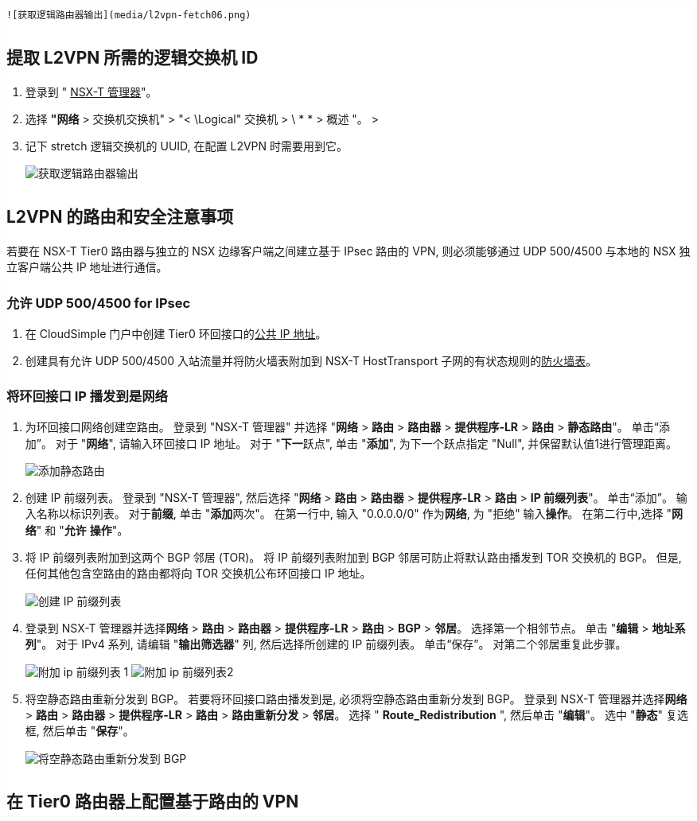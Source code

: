     ![获取逻辑路由器输出](media/l2vpn-fetch06.png)

## <a name="fetch-the-logical-switch-id-needed-for-l2vpn"></a>提取 L2VPN 所需的逻辑交换机 ID

1. 登录到 " [NSX-T 管理器](https://nsx-t-manager-ip-address)"。
2. 选择 **"网络** > 交换机交换机" > "< \Logical" 交换机 > \ * * > 概述 "。 > 
3. 记下 stretch 逻辑交换机的 UUID, 在配置 L2VPN 时需要用到它。

    ![获取逻辑路由器输出](media/l2vpn-fetch-switch01.png)

## <a name="routing-and-security-considerations-for-l2vpn"></a>L2VPN 的路由和安全注意事项

若要在 NSX-T Tier0 路由器与独立的 NSX 边缘客户端之间建立基于 IPsec 路由的 VPN, 则必须能够通过 UDP 500/4500 与本地的 NSX 独立客户端公共 IP 地址进行通信。

### <a name="allow-udp-5004500-for-ipsec"></a>允许 UDP 500/4500 for IPsec

1. 在 CloudSimple 门户中创建 Tier0 环回接口的[公共 IP 地址](public-ips.md)。

2. 创建具有允许 UDP 500/4500 入站流量并将防火墙表附加到 NSX-T HostTransport 子网的有状态规则的[防火墙表](firewall.md)。

### <a name="advertise-the-loopback-interface-ip-to-the-underlay-network"></a>将环回接口 IP 播发到是网络

1. 为环回接口网络创建空路由。 登录到 "NSX-T 管理器" 并选择 "**网络** > **路由** > **路由器** > **提供程序-LR** > **路由** > **静态路由**"。 单击“添加”。 对于 "**网络**", 请输入环回接口 IP 地址。 对于 "**下一**跃点", 单击 "**添加**", 为下一个跃点指定 "Null", 并保留默认值1进行管理距离。

    ![添加静态路由](media/l2vpn-routing-security01.png)

2. 创建 IP 前缀列表。 登录到 "NSX-T 管理器", 然后选择 "**网络** > **路由** > **路由器** > **提供程序-LR** > **路由** > **IP 前缀列表**"。 单击“添加”。 输入名称以标识列表。 对于**前缀**, 单击 "**添加**两次"。 在第一行中, 输入 "0.0.0.0/0" 作为**网络**, 为 "拒绝" 输入**操作**。 在第二行中,选择 "**网络**" 和 "**允许** **操作**"。
3. 将 IP 前缀列表附加到这两个 BGP 邻居 (TOR)。 将 IP 前缀列表附加到 BGP 邻居可防止将默认路由播发到 TOR 交换机的 BGP。 但是, 任何其他包含空路由的路由都将向 TOR 交换机公布环回接口 IP 地址。

    ![创建 IP 前缀列表](media/l2vpn-routing-security02.png)

4. 登录到 NSX-T 管理器并选择**网络** > **路由** > **路由器** > **提供程序-LR** > **路由** > **BGP**  > **邻居**。 选择第一个相邻节点。 单击 "**编辑** > **地址系列**"。 对于 IPv4 系列, 请编辑 "**输出筛选器**" 列, 然后选择所创建的 IP 前缀列表。 单击“保存”。 对第二个邻居重复此步骤。

    ![附加 ip 前缀列表 1](media/l2vpn-routing-security03.png) ![附加 ip 前缀列表2](media/l2vpn-routing-security04.png)

5. 将空静态路由重新分发到 BGP。 若要将环回接口路由播发到是, 必须将空静态路由重新分发到 BGP。 登录到 NSX-T 管理器并选择**网络** > **路由** > **路由器** > **提供程序-LR** > **路由** > **路由重新分发** > **邻居**。 选择 " **Route_Redistribution** ", 然后单击 "**编辑**"。 选中 "**静态**" 复选框, 然后单击 "**保存**"。

    ![将空静态路由重新分发到 BGP](media/l2vpn-routing-security05.png)

## <a name="configure-a-route-based-vpn-on-the-nsx-t-tier0-router"></a>在 Tier0 路由器上配置基于路由的 VPN

